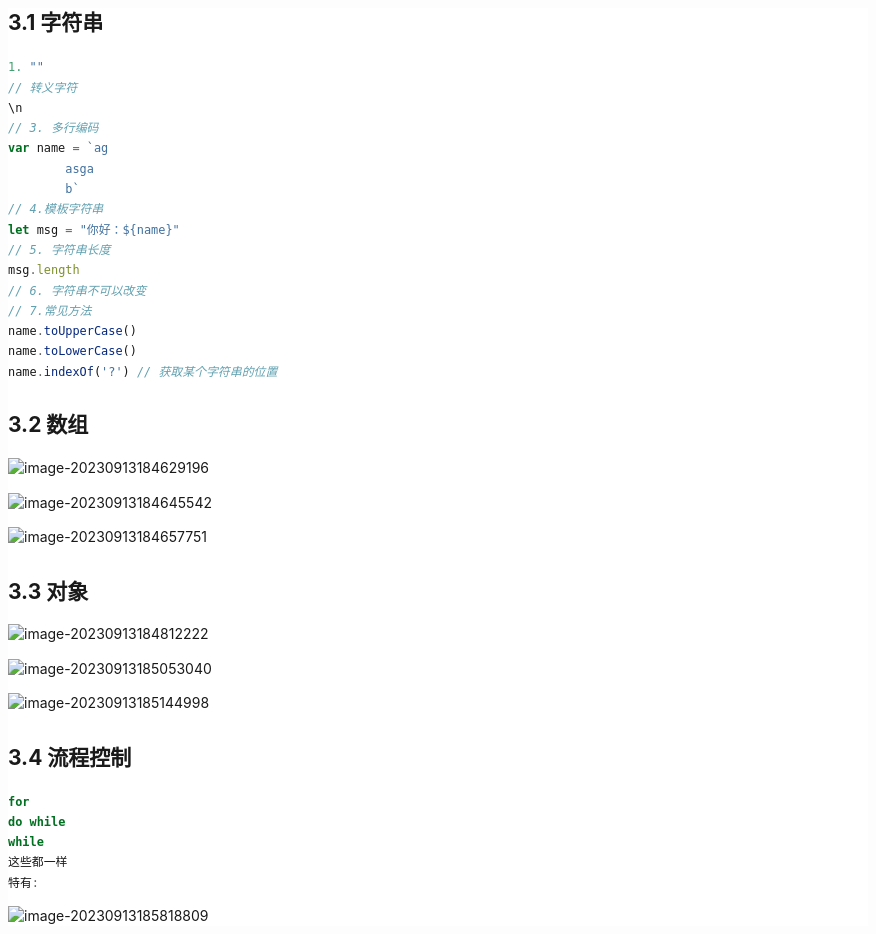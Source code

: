 ## 3.1 字符串

~~~javascript
1. ""
// 转义字符
\n
// 3. 多行编码
var name = `ag
        asga
        b`
// 4.模板字符串
let msg = "你好：${name}"
// 5. 字符串长度
msg.length
// 6. 字符串不可以改变
// 7.常见方法
name.toUpperCase()
name.toLowerCase()
name.indexOf('?') // 获取某个字符串的位置

~~~

## 3.2 数组

![image-20230913184629196](C:\Users\Tyrant\AppData\Roaming\Typora\typora-user-images\image-20230913184629196.png)

![image-20230913184645542](C:\Users\Tyrant\AppData\Roaming\Typora\typora-user-images\image-20230913184645542.png)

![image-20230913184657751](C:\Users\Tyrant\AppData\Roaming\Typora\typora-user-images\image-20230913184657751.png)

## 3.3 对象

![image-20230913184812222](C:\Users\Tyrant\AppData\Roaming\Typora\typora-user-images\image-20230913184812222.png)

![image-20230913185053040](C:\Users\Tyrant\AppData\Roaming\Typora\typora-user-images\image-20230913185053040.png)

![image-20230913185144998](C:\Users\Tyrant\AppData\Roaming\Typora\typora-user-images\image-20230913185144998.png)

## 3.4 流程控制

~~~javascript
for
do while
while
这些都一样
特有:
~~~

![image-20230913185818809](C:\Users\Tyrant\AppData\Roaming\Typora\typora-user-images\image-20230913185818809.png)
